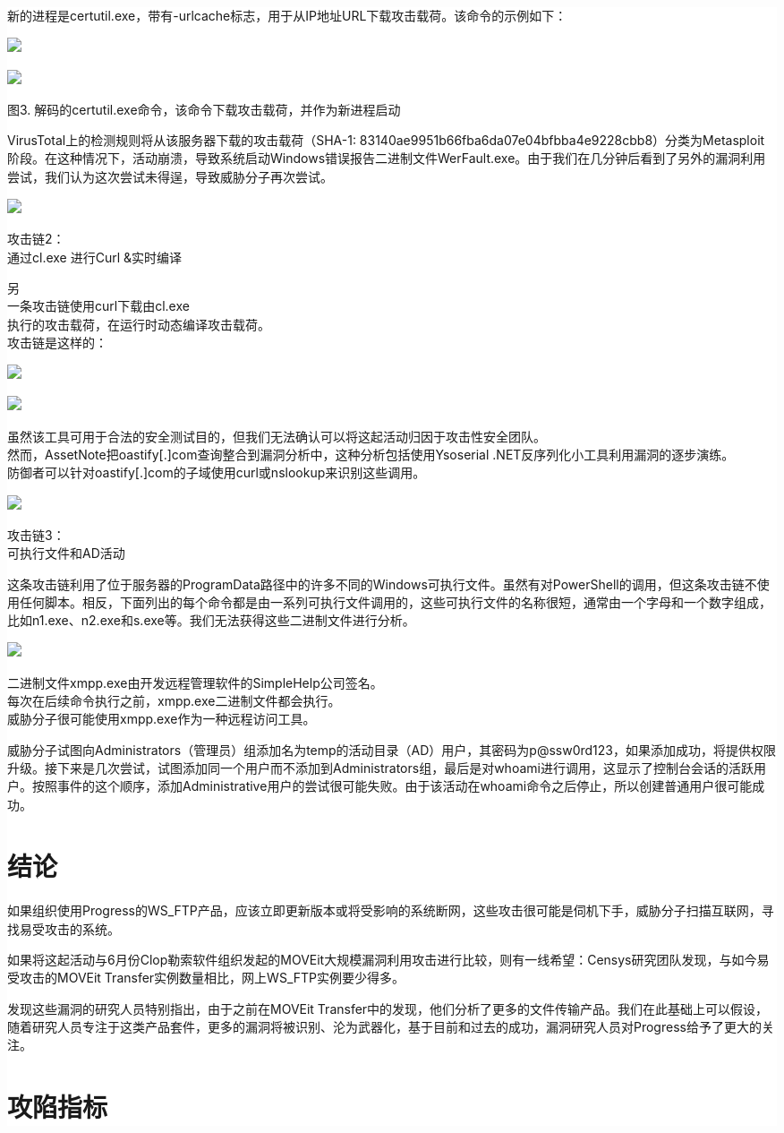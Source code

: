 新的进程是certutil.exe，带有-urlcache标志，用于从IP地址URL下载攻击载荷。该命令的示例如下：  
  
![](https://mmbiz.qpic.cn/sz_mmbiz_png/wpkib3J60o2ibOK3LpVlqrCiaEfwwWXhBFDCZFoZMb3kAk61ibibZJKCzVbkQ26rDpBFsd7wzoXiaNfMeSHw7t7E5kQQ/640?wx_fmt=png "")  
  
![](https://mmbiz.qpic.cn/sz_mmbiz_png/wpkib3J60o2ibOK3LpVlqrCiaEfwwWXhBFDpkWQ5U6waX7Gic5VcMgy6RdQibkQQNZEnZOqQ2zOicIyRSibTjDTibcle3w/640?wx_fmt=png "")  
  
图3. 解码的certutil.exe命令，该命令下载攻击载荷，并作为新进程启动  
  
VirusTotal上的检测规则将从该服务器下载的攻击载荷（SHA-1: 83140ae9951b66fba6da07e04bfbba4e9228cbb8）分类为Metasploit阶段。在这种情况下，活动崩溃，导致系统启动Windows错误报告二进制文件WerFault.exe。由于我们在几分钟后看到了另外的漏洞利用尝试，我们认为这次尝试未得逞，导致威胁分子再次尝试。  
  
![](https://mmbiz.qpic.cn/mmbiz_png/wpkib3J60o287jwk8LWD9icmgWlahS21WB8lECGmeJOXSiafEcxpJYOHrph36wNX7lyjD7jckJk6EMZ4bGp59RNrA/640?wx_fmt=png "")  
  
攻击链2：  
通过cl.exe 进行Curl &实时编译  
  
另  
一条攻击链使用curl下载由cl.exe  
执行的攻击载荷，在运行时动态编译攻击载荷。  
攻击链是这样的：  
  
![](https://mmbiz.qpic.cn/sz_mmbiz_png/wpkib3J60o2ibOK3LpVlqrCiaEfwwWXhBFDDnI7tY2Rr1Wxv432CBNRTrBI4w5TuH9gp73fhcJEEAy0sPEg1OQDMw/640?wx_fmt=png "")  
  
![](https://mmbiz.qpic.cn/sz_mmbiz_png/wpkib3J60o2ibOK3LpVlqrCiaEfwwWXhBFDgslQEWXQ9jbicJjMFrLK1ibfYhQjVPAn46c0EVe97icGnmHwYScJoicOHQ/640?wx_fmt=png "")  
  
虽然该工具可用于合法的安全测试目的，但我们无法确认可以将这起活动归因于攻击性安全团队。  
然而，AssetNote把oastify[.]com查询整合到漏洞分析中，这种分析包括使用Ysoserial .NET反序列化小工具利用漏洞的逐步演练。  
防御者可以针对oastify[.]com的子域使用curl或nslookup来识别这些调用。  
  
![](https://mmbiz.qpic.cn/mmbiz_png/wpkib3J60o287jwk8LWD9icmgWlahS21WB8lECGmeJOXSiafEcxpJYOHrph36wNX7lyjD7jckJk6EMZ4bGp59RNrA/640?wx_fmt=png "")  
  
攻击链3：  
可执行文件和AD活动  
  
这条攻击链利用了位于服务器的ProgramData路径中的许多不同的Windows可执行文件。虽然有对PowerShell的调用，但这条攻击链不使用任何脚本。相反，下面列出的每个命令都是由一系列可执行文件调用的，这些可执行文件的名称很短，通常由一个字母和一个数字组成，比如n1.exe、n2.exe和s.exe等。我们无法获得这些二进制文件进行分析。  
  
![](https://mmbiz.qpic.cn/sz_mmbiz_png/wpkib3J60o2ibOK3LpVlqrCiaEfwwWXhBFDEZQ7ia8apNJKm82MW3DFm8M2fqM8SkwkeEoVgFd1uV2udBa13U5N2kA/640?wx_fmt=png "")  
  
二进制文件xmpp.exe由开发远程管理软件的SimpleHelp公司签名。  
每次在后续命令执行之前，xmpp.exe二进制文件都会执行。  
威胁分子很可能使用xmpp.exe作为一种远程访问工具。  
  
威胁分子试图向Administrators（管理员）组添加名为temp的活动目录（AD）用户，其密码为p@ssw0rd123，如果添加成功，将提供权限升级。接下来是几次尝试，试图添加同一个用户而不添加到Administrators组，最后是对whoami进行调用，这显示了控制台会话的活跃用户。按照事件的这个顺序，添加Administrative用户的尝试很可能失败。由于该活动在whoami命令之后停止，所以创建普通用户很可能成功。  
# 结论  
  
如果组织使用Progress的WS_FTP产品，应该立即更新版本或将受影响的系统断网，这些攻击很可能是伺机下手，威胁分子扫描互联网，寻找易受攻击的系统。  
  
如果将这起活动与6月份Clop勒索软件组织发起的MOVEit大规模漏洞利用攻击进行比较，则有一线希望：Censys研究团队发现，与如今易受攻击的MOVEit Transfer实例数量相比，网上WS_FTP实例要少得多。  
  
发现这些漏洞的研究人员特别指出，由于之前在MOVEit Transfer中的发现，他们分析了更多的文件传输产品。我们在此基础上可以假设，随着研究人员专注于这类产品套件，更多的漏洞将被识别、沦为武器化，基于目前和过去的成功，漏洞研究人员对Progress给予了更大的关注。  
# 攻陷指标  
  